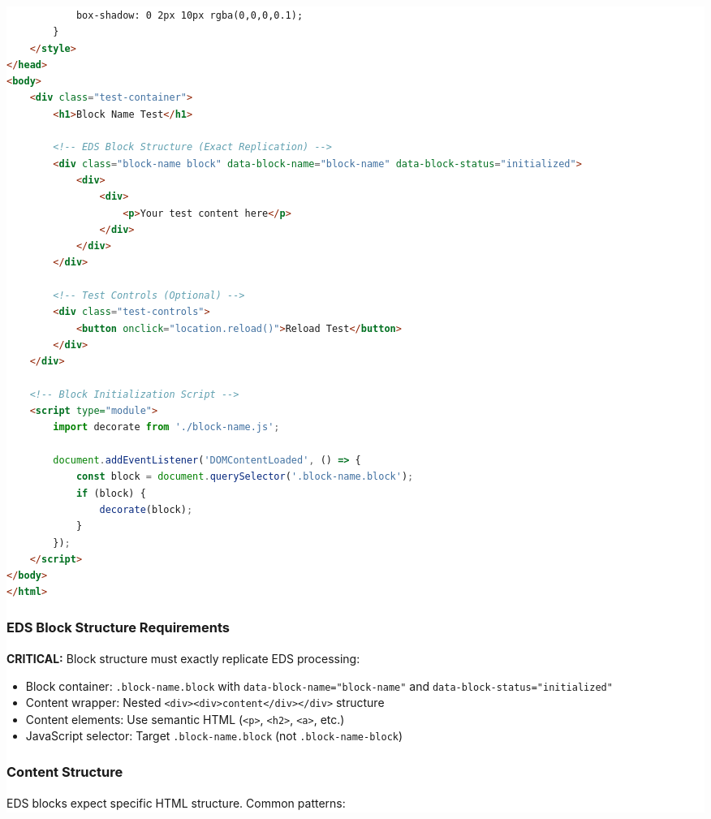 ```html
            box-shadow: 0 2px 10px rgba(0,0,0,0.1);
        }
    </style>
</head>
<body>
    <div class="test-container">
        <h1>Block Name Test</h1>
        
        <!-- EDS Block Structure (Exact Replication) -->
        <div class="block-name block" data-block-name="block-name" data-block-status="initialized">
            <div>
                <div>
                    <p>Your test content here</p>
                </div>
            </div>
        </div>
        
        <!-- Test Controls (Optional) -->
        <div class="test-controls">
            <button onclick="location.reload()">Reload Test</button>
        </div>
    </div>

    <!-- Block Initialization Script -->
    <script type="module">
        import decorate from './block-name.js';
        
        document.addEventListener('DOMContentLoaded', () => {
            const block = document.querySelector('.block-name.block');
            if (block) {
                decorate(block);
            }
        });
    </script>
</body>
</html>
```

### EDS Block Structure Requirements

**CRITICAL:** Block structure must exactly replicate EDS processing:

- Block container: `.block-name.block` with `data-block-name="block-name"` and `data-block-status="initialized"`
- Content wrapper: Nested `<div><div>content</div></div>` structure
- Content elements: Use semantic HTML (`<p>`, `<h2>`, `<a>`, etc.)
- JavaScript selector: Target `.block-name.block` (not `.block-name-block`)

### Content Structure

EDS blocks expect specific HTML structure. Common patterns:
